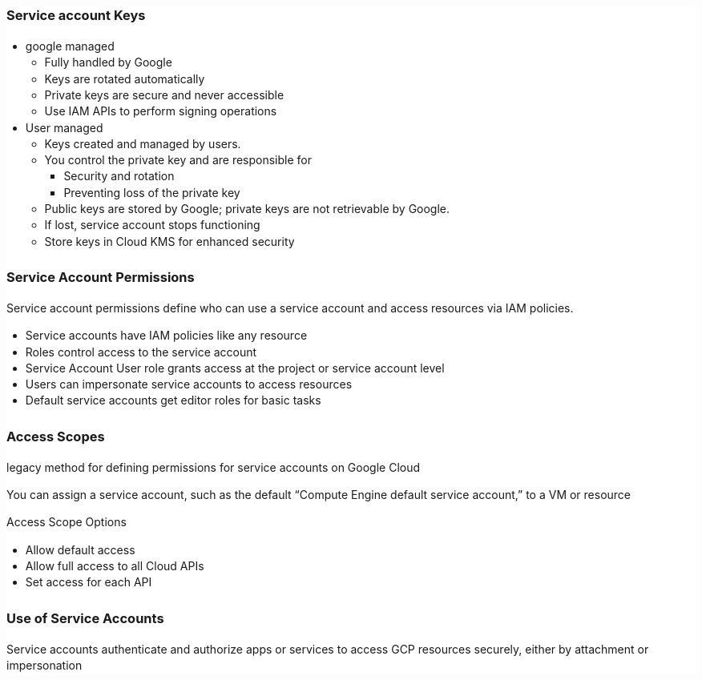### Service account Keys

- google managed
    - Fully handled by Google
    - Keys are rotated automatically
    - Private keys are secure and never accessible
    - Use IAM APIs to perform signing operations
- User managed
    - Keys created and managed by users.
    - You control the private key and are responsible for
        - Security and rotation
        - Preventing loss of the private key
    - Public keys are stored by Google;  private keys are not retrievable by Google.
    - If lost, service account stops functioning
    - Store keys in Cloud KMS for enhanced security

### Service Account Permissions

Service account permissions define who can use a service account and access resources via IAM policies.

- Service accounts have IAM policies like any resource
- Roles control access to the service account
- Service Account User role grants access at the project or service account level
- Users can impersonate service accounts to access resources
- Default service accounts get editor roles for basic tasks

### Access Scopes

legacy method for defining permissions for service accounts on Google Cloud

You can assign a service account, such as the default “Compute Engine default service account,” to a VM or resource

Access Scope Options

- Allow default access
- Allow full access to all Cloud APIs
- Set access for each API

### Use of Service Accounts

Service accounts authenticate and authorize apps or services to access GCP resources securely, either by attachment or impersonation
